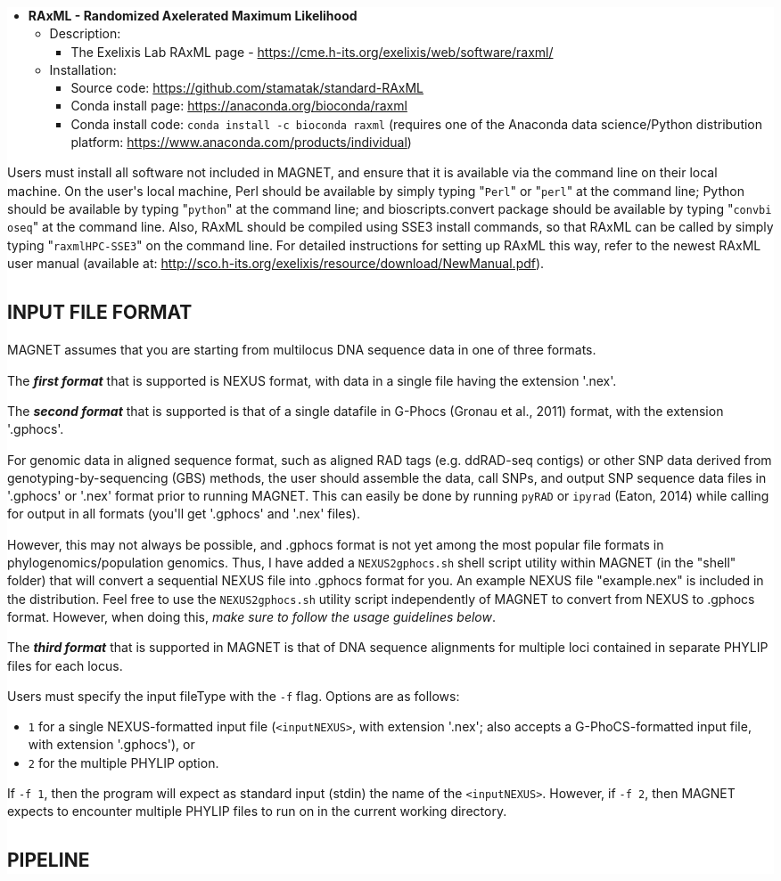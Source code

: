-   **RAxML - Randomized Axelerated Maximum Likelihood**
    -   Description:
        -   The Exelixis Lab RAxML page - https://cme.h-its.org/exelixis/web/software/raxml/
    -   Installation: 
        -   Source code: https://github.com/stamatak/standard-RAxML
        -   Conda install page: https://anaconda.org/bioconda/raxml
        -   Conda install code: `conda install -c bioconda raxml` (requires one of the Anaconda data science/Python distribution platform: https://www.anaconda.com/products/individual)

Users must install all software not included in MAGNET, and ensure that it is available via the command line on their local machine. On the user's local machine, Perl should be available by simply typing "`Perl`" or "`perl`" at the command line; Python should be available by typing "`python`" at the command line; and bioscripts.convert package should be available by typing "`convbioseq`" at the command line. Also, RAxML should be compiled using SSE3 install commands, so that RAxML can be called by simply typing "`raxmlHPC-SSE3`" on the command line. For detailed instructions for setting up RAxML this way, refer to the newest RAxML user manual (available at: http://sco.h-its.org/exelixis/resource/download/NewManual.pdf).

## INPUT FILE FORMAT

MAGNET assumes that you are starting from multilocus DNA sequence data in one of three formats. 

The **_first format_** that is supported is NEXUS format, with data in a single file having the extension '.nex'. 

The **_second format_** that is supported is that of a single datafile in G-Phocs (Gronau et al., 2011) format, with the extension '.gphocs'. 

For genomic data in aligned sequence format, such as aligned RAD tags (e.g. ddRAD-seq contigs) or other SNP data derived from genotyping-by-sequencing (GBS) methods, the user should assemble the data, call SNPs, and output SNP sequence data files in '.gphocs' or '.nex' format prior to running MAGNET. This can easily be done by running `pyRAD` or `ipyrad` (Eaton, 2014) while calling for output in all formats (you'll get '.gphocs' and '.nex' files). 

However, this may not always be possible, and .gphocs format is not yet among the most popular file formats in phylogenomics/population genomics. Thus, I have added a `NEXUS2gphocs.sh` shell script utility within MAGNET (in the "shell" folder) that will convert a sequential NEXUS file into .gphocs format for you. An example NEXUS file "example.nex" is included in the distribution. Feel free to use the `NEXUS2gphocs.sh` utility script independently of MAGNET to convert from NEXUS to .gphocs format. However, when doing this, _make sure to follow the usage guidelines below_.

The **_third format_** that is supported in MAGNET is that of DNA sequence alignments for multiple loci contained in separate PHYLIP files for each locus. 

Users must specify the input fileType with the `-f` flag. Options are as follows: 

-   `1` for a single NEXUS-formatted input file (`<inputNEXUS>`, with extension '.nex'; also accepts a G-PhoCS-formatted input file, with extension '.gphocs'), or 
-   `2` for the multiple PHYLIP option. 

If `-f 1`, then the program will expect as standard input (stdin) the name of the `<inputNEXUS>`. However, if `-f 2`, then MAGNET expects to encounter multiple PHYLIP files to run on in the current working directory.

## PIPELINE
